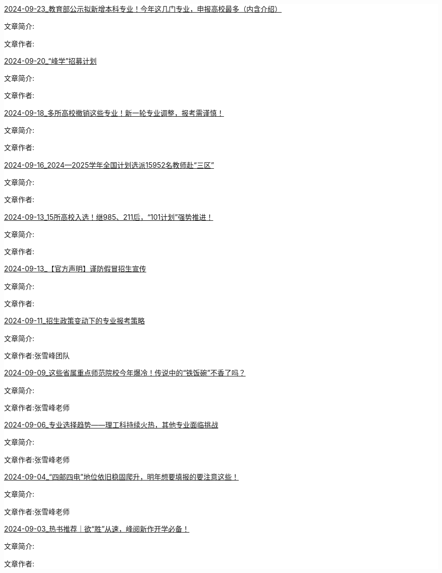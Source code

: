[2024-09-23_教育部公示拟新增本科专业！今年这几门专业，申报高校最多（内含介绍）](https://mp.weixin.qq.com/s/f6wnsIMOuzINMI0sSHJHhw)

文章简介:

文章作者:

[2024-09-20_“峰学”招募计划](https://mp.weixin.qq.com/s/FFnXMkMZ4V3qydzpg3_RJg)

文章简介:

文章作者:

[2024-09-18_多所高校撤销这些专业！新一轮专业调整，报考需谨慎！](https://mp.weixin.qq.com/s/vlyyKrG-CUn75tDkpyTJ1A)

文章简介:

文章作者:

[2024-09-16_2024—2025学年全国计划选派15952名教师赴“三区”](https://mp.weixin.qq.com/s/sobcMK3xJj_hJohEsVWoAw)

文章简介:

文章作者:

[2024-09-13_15所高校入选！继985、211后，“101计划”强势推进！](https://mp.weixin.qq.com/s/bPB1nzK83ic0m0bhYBRp9w)

文章简介:

文章作者:

[2024-09-13_【官方声明】谨防假冒招生宣传](https://mp.weixin.qq.com/s/WT2bp10wBfxgDo67KFaUUg)

文章简介:

文章作者:

[2024-09-11_招生政策变动下的专业报考策略](https://mp.weixin.qq.com/s/mnabfK91tXVZ59C1F65tgQ)

文章简介:

文章作者:张雪峰团队

[2024-09-09_这些省属重点师范院校今年爆冷！传说中的“铁饭碗”不香了吗？](https://mp.weixin.qq.com/s/52d56ZlGSWUJKlV1LVrr-w)

文章简介:

文章作者:张雪峰老师

[2024-09-06_专业选择趋势——理工科持续火热，其他专业面临挑战](https://mp.weixin.qq.com/s/HWTAkTSMWpQfpEZzOncbCQ)

文章简介:

文章作者:张雪峰老师

[2024-09-04_“四邮四电”地位依旧稳固爬升，明年想要填报的要注意这些！](https://mp.weixin.qq.com/s/xZERs2xsfTq3s8si4_8dug)

文章简介:

文章作者:张雪峰老师

[2024-09-03_热书推荐｜欲“胜”从速，峰阅新作开学必备！](https://mp.weixin.qq.com/s/CZ5ev68cQ-2loULL5fwIDA)

文章简介:

文章作者:

